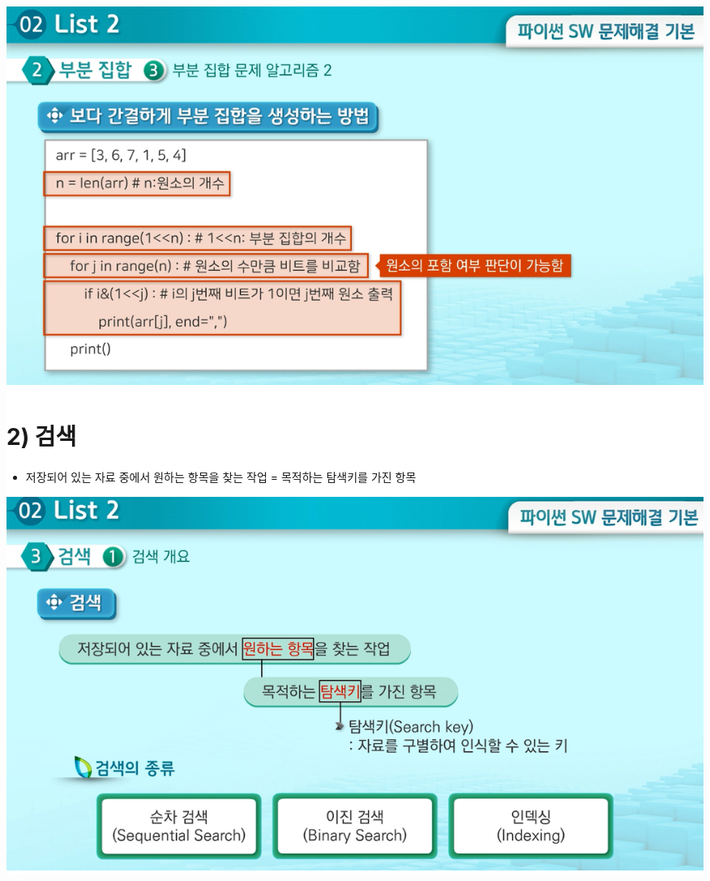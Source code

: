 ![image-20220215112708895](SWEA%EB%A6%AC%EC%8A%A4%ED%8A%B8.assets/image-20220215112708895.png)





# 2) 검색

* 저장되어 있는 자료 중에서 원하는 항목을 찾는 작업 = 목적하는 탐색키를 가진 항목

![image-20220215121509962](SWEA%EB%A6%AC%EC%8A%A4%ED%8A%B8.assets/image-20220215121509962.png)
